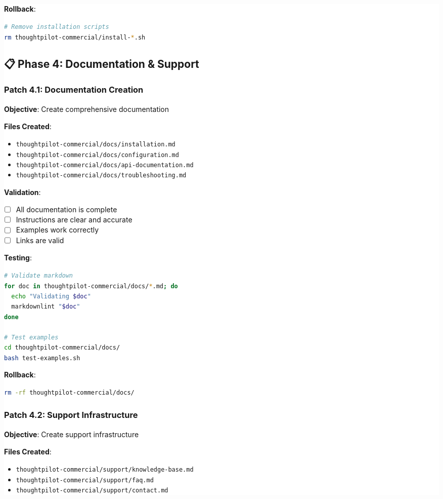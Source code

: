 **Rollback**:

```bash
# Remove installation scripts
rm thoughtpilot-commercial/install-*.sh
```

## 📋 Phase 4: Documentation & Support

### **Patch 4.1: Documentation Creation**

**Objective**: Create comprehensive documentation

**Files Created**:

- `thoughtpilot-commercial/docs/installation.md`
- `thoughtpilot-commercial/docs/configuration.md`
- `thoughtpilot-commercial/docs/api-documentation.md`
- `thoughtpilot-commercial/docs/troubleshooting.md`

**Validation**:

- [ ] All documentation is complete
- [ ] Instructions are clear and accurate
- [ ] Examples work correctly
- [ ] Links are valid

**Testing**:

```bash
# Validate markdown
for doc in thoughtpilot-commercial/docs/*.md; do
  echo "Validating $doc"
  markdownlint "$doc"
done

# Test examples
cd thoughtpilot-commercial/docs/
bash test-examples.sh
```

**Rollback**:

```bash
rm -rf thoughtpilot-commercial/docs/
```

### **Patch 4.2: Support Infrastructure**

**Objective**: Create support infrastructure

**Files Created**:

- `thoughtpilot-commercial/support/knowledge-base.md`
- `thoughtpilot-commercial/support/faq.md`
- `thoughtpilot-commercial/support/contact.md`
